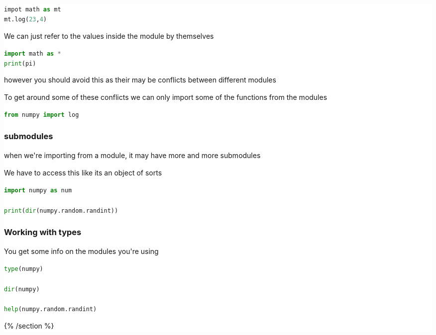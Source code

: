 ```python
impot math as mt
mt.log(23,4)
```

We can just refer to the values inside the module by themselves

```python
import math as *
print(pi)
```

however you should avoid this as their may be conflicts between different modules

To get around some of these conflicts we can only import some of the functions from the modules

```python
from numpy import log
```

### submodules

when we're importing from a module, it may have more and more submodules

We have to access this like its an object of sorts

```python
import numpy as num

print(dir(numpy.random.randint))
```

### **Working with types**

You get some info on the modules you're using 

```python
type(numpy)

dir(numpy)

help(numpy.random.randint)
```
{% /section %}
    